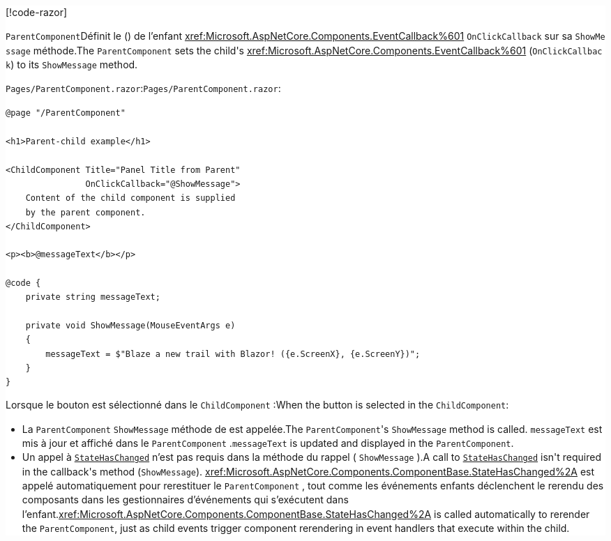 [!code-razor[](../common/samples/3.x/BlazorWebAssemblySample/Components/ChildComponent.razor?highlight=5-7,17-18)]

<span data-ttu-id="37e13-214">`ParentComponent`Définit le () de l’enfant <xref:Microsoft.AspNetCore.Components.EventCallback%601> `OnClickCallback` sur sa `ShowMessage` méthode.</span><span class="sxs-lookup"><span data-stu-id="37e13-214">The `ParentComponent` sets the child's <xref:Microsoft.AspNetCore.Components.EventCallback%601> (`OnClickCallback`) to its `ShowMessage` method.</span></span>

<span data-ttu-id="37e13-215">`Pages/ParentComponent.razor`:</span><span class="sxs-lookup"><span data-stu-id="37e13-215">`Pages/ParentComponent.razor`:</span></span>

```razor
@page "/ParentComponent"

<h1>Parent-child example</h1>

<ChildComponent Title="Panel Title from Parent"
                OnClickCallback="@ShowMessage">
    Content of the child component is supplied
    by the parent component.
</ChildComponent>

<p><b>@messageText</b></p>

@code {
    private string messageText;

    private void ShowMessage(MouseEventArgs e)
    {
        messageText = $"Blaze a new trail with Blazor! ({e.ScreenX}, {e.ScreenY})";
    }
}
```

<span data-ttu-id="37e13-216">Lorsque le bouton est sélectionné dans le `ChildComponent` :</span><span class="sxs-lookup"><span data-stu-id="37e13-216">When the button is selected in the `ChildComponent`:</span></span>

* <span data-ttu-id="37e13-217">La `ParentComponent` `ShowMessage` méthode de est appelée.</span><span class="sxs-lookup"><span data-stu-id="37e13-217">The `ParentComponent`'s `ShowMessage` method is called.</span></span> <span data-ttu-id="37e13-218">`messageText` est mis à jour et affiché dans le `ParentComponent` .</span><span class="sxs-lookup"><span data-stu-id="37e13-218">`messageText` is updated and displayed in the `ParentComponent`.</span></span>
* <span data-ttu-id="37e13-219">Un appel à [`StateHasChanged`](xref:blazor/components/lifecycle#state-changes) n’est pas requis dans la méthode du rappel ( `ShowMessage` ).</span><span class="sxs-lookup"><span data-stu-id="37e13-219">A call to [`StateHasChanged`](xref:blazor/components/lifecycle#state-changes) isn't required in the callback's method (`ShowMessage`).</span></span> <span data-ttu-id="37e13-220"><xref:Microsoft.AspNetCore.Components.ComponentBase.StateHasChanged%2A> est appelé automatiquement pour rerestituer le `ParentComponent` , tout comme les événements enfants déclenchent le rerendu des composants dans les gestionnaires d’événements qui s’exécutent dans l’enfant.</span><span class="sxs-lookup"><span data-stu-id="37e13-220"><xref:Microsoft.AspNetCore.Components.ComponentBase.StateHasChanged%2A> is called automatically to rerender the `ParentComponent`, just as child events trigger component rerendering in event handlers that execute within the child.</span></span>
